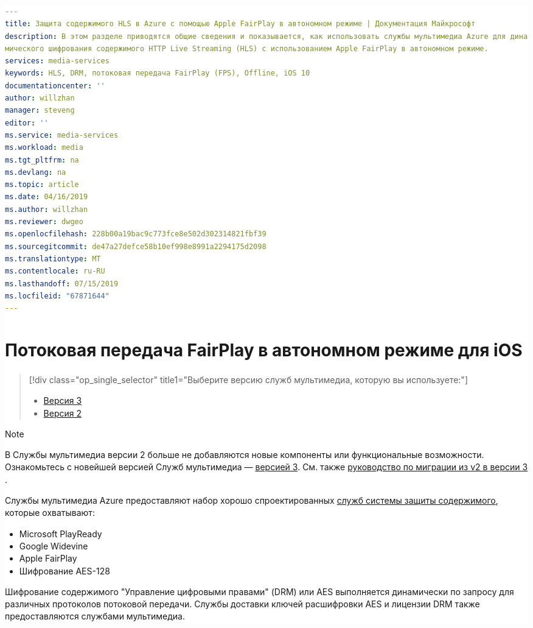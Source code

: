 ```yaml
---
title: Защита содержимого HLS в Azure с помощью Apple FairPlay в автономном режиме | Документация Майкрософт
description: В этом разделе приводятся общие сведения и показывается, как использовать службы мультимедиа Azure для динамического шифрования содержимого HTTP Live Streaming (HLS) с использованием Apple FairPlay в автономном режиме.
services: media-services
keywords: HLS, DRM, потоковая передача FairPlay (FPS), Offline, iOS 10
documentationcenter: ''
author: willzhan
manager: steveng
editor: ''
ms.service: media-services
ms.workload: media
ms.tgt_pltfrm: na
ms.devlang: na
ms.topic: article
ms.date: 04/16/2019
ms.author: willzhan
ms.reviewer: dwgeo
ms.openlocfilehash: 228b00a19bac9c773fce8e502d302314821fbf39
ms.sourcegitcommit: de47a27defce58b10ef998e8991a2294175d2098
ms.translationtype: MT
ms.contentlocale: ru-RU
ms.lasthandoff: 07/15/2019
ms.locfileid: "67871644"
---
```

# <a name="offline-fairplay-streaming-for-ios"></a>Потоковая передача FairPlay в автономном режиме для iOS 

> [!div class="op_single_selector" title1="Выберите версию служб мультимедиа, которую вы используете:"]
> * [Версия 3](../latest/offline-fairplay-for-ios.md)
> * [Версия 2](media-services-protect-hls-with-offline-fairplay.md)

> [!NOTE]
> В Cлужбы мультимедиа версии 2 больше не добавляются новые компоненты или функциональные возможности. <br/>Ознакомьтесь с новейшей версией Служб мультимедиа — [версией 3](https://docs.microsoft.com/azure/media-services/latest/). См. также [руководство по миграции из v2 в версии 3](../latest/migrate-from-v2-to-v3.md) .

Службы мультимедиа Azure предоставляют набор хорошо спроектированных [служб системы защиты содержимого](https://azure.microsoft.com/services/media-services/content-protection/), которые охватывают:

- Microsoft PlayReady
- Google Widevine
- Apple FairPlay
- Шифрование AES-128

Шифрование содержимого "Управление цифровыми правами" (DRM) или AES выполняется динамически по запросу для различных протоколов потоковой передачи. Службы доставки ключей расшифровки AES и лицензии DRM также предоставляются службами мультимедиа.
